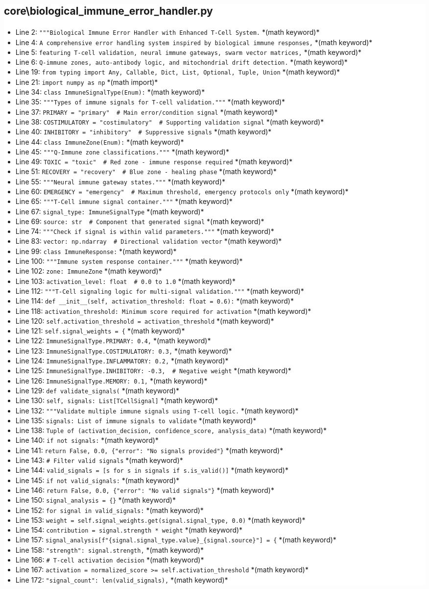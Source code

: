 ## core\biological_immune_error_handler.py
- Line 2: `"""Biological Immune Error Handler with Enhanced T-Cell System.`  \*(math keyword)*
- Line 4: `A comprehensive error handling system inspired by biological immune responses,`  \*(math keyword)*
- Line 5: `featuring T-cell validation, neural immune gateways, swarm vector matrices,`  \*(math keyword)*
- Line 6: `Q-immune zones, auto-antibody logic, and mitochondrial drift detection.`  \*(math keyword)*
- Line 19: `from typing import Any, Callable, Dict, List, Optional, Tuple, Union`  \*(math keyword)*
- Line 21: `import numpy as np`  \*(math import)*
- Line 34: `class ImmuneSignalType(Enum):`  \*(math keyword)*
- Line 35: `"""Types of immune signals for T-cell validation."""`  \*(math keyword)*
- Line 37: `PRIMARY = "primary"  # Main error/condition signal`  \*(math keyword)*
- Line 38: `COSTIMULATORY = "costimulatory"  # Supporting validation signal`  \*(math keyword)*
- Line 40: `INHIBITORY = "inhibitory"  # Suppressive signals`  \*(math keyword)*
- Line 44: `class ImmuneZone(Enum):`  \*(math keyword)*
- Line 45: `"""Q-Immune zone classifications."""`  \*(math keyword)*
- Line 49: `TOXIC = "toxic"  # Red zone - immune response required`  \*(math keyword)*
- Line 51: `RECOVERY = "recovery"  # Blue zone - healing phase`  \*(math keyword)*
- Line 55: `"""Neural immune gateway states."""`  \*(math keyword)*
- Line 60: `EMERGENCY = "emergency"  # Maximum threshold, emergency protocols only`  \*(math keyword)*
- Line 65: `"""T-Cell immune signal container."""`  \*(math keyword)*
- Line 67: `signal_type: ImmuneSignalType`  \*(math keyword)*
- Line 69: `source: str  # Component that generated signal`  \*(math keyword)*
- Line 74: `"""Check if signal is within valid parameters."""`  \*(math keyword)*
- Line 83: `vector: np.ndarray  # Directional validation vector`  \*(math keyword)*
- Line 99: `class ImmuneResponse:`  \*(math keyword)*
- Line 100: `"""Immune system response container."""`  \*(math keyword)*
- Line 102: `zone: ImmuneZone`  \*(math keyword)*
- Line 103: `activation_level: float  # 0.0 to 1.0`  \*(math keyword)*
- Line 112: `"""T-Cell signaling logic for multi-signal validation."""`  \*(math keyword)*
- Line 114: `def __init__(self, activation_threshold: float = 0.6):`  \*(math keyword)*
- Line 118: `activation_threshold: Minimum score required for activation`  \*(math keyword)*
- Line 120: `self.activation_threshold = activation_threshold`  \*(math keyword)*
- Line 121: `self.signal_weights = {`  \*(math keyword)*
- Line 122: `ImmuneSignalType.PRIMARY: 0.4,`  \*(math keyword)*
- Line 123: `ImmuneSignalType.COSTIMULATORY: 0.3,`  \*(math keyword)*
- Line 124: `ImmuneSignalType.INFLAMMATORY: 0.2,`  \*(math keyword)*
- Line 125: `ImmuneSignalType.INHIBITORY: -0.3,  # Negative weight`  \*(math keyword)*
- Line 126: `ImmuneSignalType.MEMORY: 0.1,`  \*(math keyword)*
- Line 129: `def validate_signals(`  \*(math keyword)*
- Line 130: `self, signals: List[TCellSignal]`  \*(math keyword)*
- Line 132: `"""Validate multiple immune signals using T-cell logic.`  \*(math keyword)*
- Line 135: `signals: List of immune signals to validate`  \*(math keyword)*
- Line 138: `Tuple of (activation_decision, confidence_score, analysis_data)`  \*(math keyword)*
- Line 140: `if not signals:`  \*(math keyword)*
- Line 141: `return False, 0.0, {"error": "No signals provided"}`  \*(math keyword)*
- Line 143: `# Filter valid signals`  \*(math keyword)*
- Line 144: `valid_signals = [s for s in signals if s.is_valid()]`  \*(math keyword)*
- Line 145: `if not valid_signals:`  \*(math keyword)*
- Line 146: `return False, 0.0, {"error": "No valid signals"}`  \*(math keyword)*
- Line 150: `signal_analysis = {}`  \*(math keyword)*
- Line 152: `for signal in valid_signals:`  \*(math keyword)*
- Line 153: `weight = self.signal_weights.get(signal.signal_type, 0.0)`  \*(math keyword)*
- Line 154: `contribution = signal.strength * weight`  \*(math keyword)*
- Line 157: `signal_analysis[f"{signal.signal_type.value}_{signal.source}"] = {`  \*(math keyword)*
- Line 158: `"strength": signal.strength,`  \*(math keyword)*
- Line 166: `# T-cell activation decision`  \*(math keyword)*
- Line 167: `activation = normalized_score >= self.activation_threshold`  \*(math keyword)*
- Line 172: `"signal_count": len(valid_signals),`  \*(math keyword)*